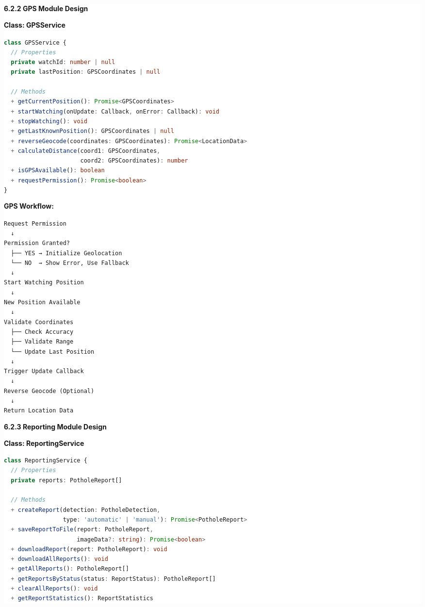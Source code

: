 **6.2.2 GPS Module Design**

**Class: GPSService**

```typescript
class GPSService {
  // Properties
  private watchId: number | null
  private lastPosition: GPSCoordinates | null
  
  // Methods
  + getCurrentPosition(): Promise<GPSCoordinates>
  + startWatching(onUpdate: Callback, onError: Callback): void
  + stopWatching(): void
  + getLastKnownPosition(): GPSCoordinates | null
  + reverseGeocode(coordinates: GPSCoordinates): Promise<LocationData>
  + calculateDistance(coord1: GPSCoordinates, 
                      coord2: GPSCoordinates): number
  + isGPSAvailable(): boolean
  + requestPermission(): Promise<boolean>
}
```

**GPS Workflow:**

```
Request Permission
  ↓
Permission Granted?
  ├── YES → Initialize Geolocation
  └── NO  → Show Error, Use Fallback
  ↓
Start Watching Position
  ↓
New Position Available
  ↓
Validate Coordinates
  ├── Check Accuracy
  ├── Validate Range
  └── Update Last Position
  ↓
Trigger Update Callback
  ↓
Reverse Geocode (Optional)
  ↓
Return Location Data
```

**6.2.3 Reporting Module Design**

**Class: ReportingService**

```typescript
class ReportingService {
  // Properties
  private reports: PotholeReport[]
  
  // Methods
  + createReport(detection: PotholeDetection, 
                 type: 'automatic' | 'manual'): Promise<PotholeReport>
  + saveReportToFile(report: PotholeReport, 
                     imageData?: string): Promise<boolean>
  + downloadReport(report: PotholeReport): void
  + downloadAllReports(): void
  + getAllReports(): PotholeReport[]
  + getReportsByStatus(status: ReportStatus): PotholeReport[]
  + clearAllReports(): void
  + getReportStatistics(): ReportStatistics
```